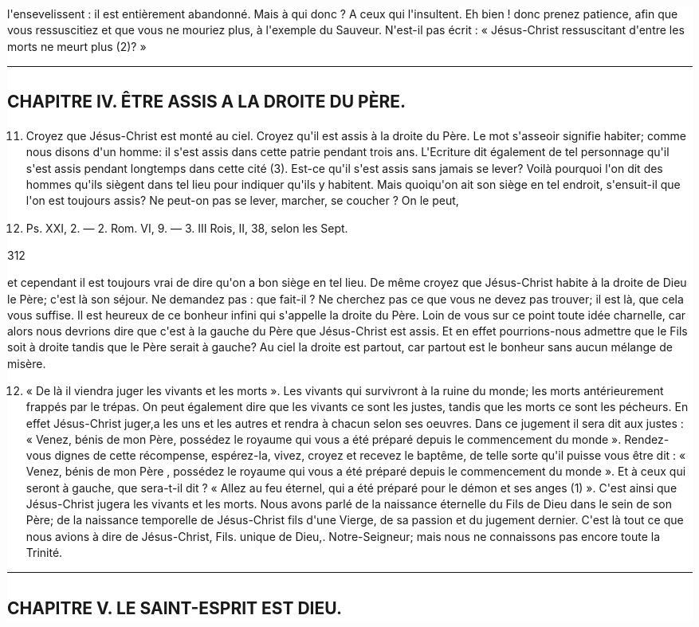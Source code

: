 l'ensevelissent : il est entièrement abandonné. Mais à qui donc ? A ceux qui
l'insultent. Eh bien ! donc prenez patience, afin que vous
ressuscitiez et que vous ne mouriez plus, à l'exemple du Sauveur. N'est-il pas écrit :
« Jésus-Christ ressuscitant d'entre les morts ne meurt plus (2)? »

---

## CHAPITRE IV. ÊTRE ASSIS A LA DROITE DU PÈRE.

11. Croyez que Jésus-Christ est monté au
ciel. Croyez qu'il est assis à la droite du Père. Le mot s'asseoir signifie habiter;
comme nous disons d'un homme: il s'est assis dans cette patrie pendant trois ans. L'Ecriture dit également de tel personnage qu'il s'est assis pendant
longtemps dans cette cité (3). Est-ce qu'il s'est assis sans jamais se lever? Voilà
pourquoi l'on dit des hommes qu'ils siègent dans tel lieu pour indiquer qu'ils y
habitent. Mais quoiqu'on ait son siège en tel endroit, s'ensuit-il que l'on est toujours
assis? Ne peut-on pas se lever, marcher, se coucher ? On le peut,

1. Ps. XXI, 2. — 2. Rom. VI, 9. — 3. III Rois, II,
38, selon les Sept.

312

et cependant il est toujours vrai de dire
qu'on a bon siège en tel lieu. De même croyez que Jésus-Christ habite à la droite de
Dieu le Père; c'est là son séjour. Ne demandez pas : que fait-il ? Ne cherchez pas ce
que vous ne devez pas trouver; il est là, que cela vous suffise. Il est heureux de ce
bonheur infini qui s'appelle la droite du Père. Loin de vous sur ce
point toute idée charnelle, car alors nous devrions dire que c'est à la gauche du Père
que Jésus-Christ est assis. Et en effet pourrions-nous admettre que le Fils soit à
droite tandis que le Père serait à gauche? Au ciel la droite est partout, car partout
est le bonheur sans aucun mélange de misère.

12. « De là il viendra juger les vivants
et les morts ». Les vivants qui survivront à la ruine du monde; les morts
antérieurement frappés par le trépas. On peut également dire que les vivants ce sont
les justes, tandis que les morts ce sont les pécheurs. En effet Jésus-Christ juger,a les uns et les autres et rendra à chacun selon ses oeuvres. Dans
ce jugement il sera dit aux justes : « Venez, bénis de mon Père, possédez le royaume
qui vous a été préparé depuis le commencement du monde ». Rendez-vous dignes de cette
récompense, espérez-la, vivez, croyez et recevez le baptême, de telle sorte qu'il
puisse vous être dit : « Venez, bénis de mon Père ,
possédez le royaume qui vous a été préparé depuis le commencement du monde ». Et à
ceux qui seront à gauche, que sera-t-il dit ? « Allez au feu éternel, qui a été
préparé pour le démon et ses anges (1) ». C'est ainsi que Jésus-Christ jugera les
vivants et les morts. Nous avons parlé de la naissance éternelle du Fils de Dieu dans le
sein de son Père; de la naissance temporelle de Jésus-Christ fils d'une Vierge, de sa
passion et du jugement dernier. C'est là tout ce que nous avions à dire de
Jésus-Christ, Fils. unique de Dieu,. Notre-Seigneur;
mais nous ne connaissons pas encore toute la Trinité.

---

## CHAPITRE V. LE SAINT-ESPRIT EST DIEU.
